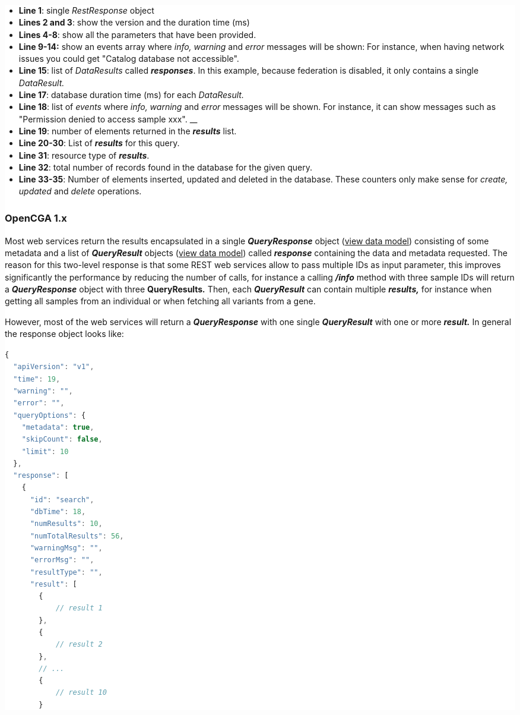 * **Line 1**: single _RestResponse_ object
* **Lines 2 and 3**: show the version and the duration time \(ms\)
* **Lines 4-8**: show all the parameters that have been provided.
* **Line 9-14:** show an events array where _info, warning_ and _error_ messages will be shown: For instance, when having network issues you could get "Catalog database not accessible".
* **Line 15**: list of _DataResults_ called _**responses**_. In this example, because federation is disabled, it only contains a single _DataResult._
* **Line 17**: database duration time \(ms\) for each _DataResult._
* **Line 18**: list of _events_ where _info, warning_ and _error_ messages will be shown. For instance, it can show messages such as "Permission denied to access sample xxx". __
* **Line 19**: number of elements returned in the _**results**_ list. 
* **Line 20-30**: List of _**results**_ for this query.
* **Line 31**: resource type of _**results**_.
* **Line 32**: total number of records found in the database for the given query.
* **Line 33-35**: Number of elements inserted, updated and deleted in the database. These counters only make sense for _create, updated_ and _delete_ operations.

### OpenCGA 1.x

Most web services return the results encapsulated in a single _**QueryResponse**_ object \([view data model](https://github.com/opencb/java-common-libs/blob/develop/commons-datastore/commons-datastore-core/src/main/java/org/opencb/commons/datastore/core/QueryResponse.java)\) consisting of some metadata and a list of _**QueryResult**_ objects \([view data model](https://github.com/opencb/java-common-libs/blob/develop/commons-datastore/commons-datastore-core/src/main/java/org/opencb/commons/datastore/core/QueryResult.java)\) called _**response**_ containing the data and metadata requested. The reason for this two-level response is that some REST web services allow to pass multiple IDs as input parameter, this improves significantly the performance by reducing the number of calls, for instance a calling _**/info**_ method with three sample IDs will return a _**QueryResponse**_ object with three **QueryResults**_**.**_ Then, each _**QueryResult**_ can contain multiple _**results,**_ for instance when getting all samples from an individual or when fetching all variants from a gene. 

However, most of the web services will return a _**QueryResponse**_ with one single _**QueryResult**_ with one or more _**result.**_ In general the response object looks like:

```javascript
{
  "apiVersion": "v1",
  "time": 19,
  "warning": "",
  "error": "",
  "queryOptions": {
    "metadata": true,
    "skipCount": false,
    "limit": 10
  },
  "response": [
    {
      "id": "search",
      "dbTime": 18,
      "numResults": 10,
      "numTotalResults": 56,
      "warningMsg": "",
      "errorMsg": "",
      "resultType": "",
      "result": [
        {
            // result 1
        },
        {
            // result 2
        },
        // ...
        {
            // result 10
        }
```
